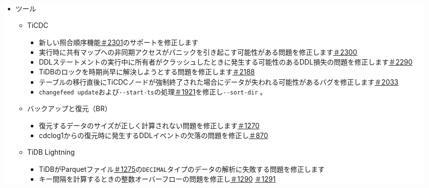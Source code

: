 -   ツール

    -   TiCDC

        -   新しい照合順序機能[＃2301](https://github.com/pingcap/tiflow/issues/2301)のサポートを修正します
        -   実行時に共有マップへの非同期アクセスがパニックを引き起こす可能性がある問題を修正します[＃2300](https://github.com/pingcap/tiflow/pull/2300)
        -   DDLステートメントの実行中に所有者がクラッシュしたときに発生する可能性のあるDDL損失の問題を修正します[＃2290](https://github.com/pingcap/tiflow/pull/2290)
        -   TiDBのロックを時期尚早に解決しようとする問題を修正します[＃2188](https://github.com/pingcap/tiflow/issues/2188)
        -   テーブルの移行直後にTiCDCノードが強制終了された場合にデータが失われる可能性があるバグを修正します[＃2033](https://github.com/pingcap/tiflow/pull/2033)
        -   `changefeed update`および`--start-ts`の処理[＃1921](https://github.com/pingcap/tiflow/pull/1921)を修正し`--sort-dir` 。

    -   バックアップと復元（BR）

        -   復元するデータのサイズが正しく計算されない問題を修正します[＃1270](https://github.com/pingcap/br/issues/1270)
        -   cdclog1からの復元時に発生するDDLイベントの欠落の問題を修正し[＃870](https://github.com/pingcap/br/issues/870)

    -   TiDB Lightning

        -   TiDBがParquetファイル[＃1275](https://github.com/pingcap/br/pull/1275)の`DECIMAL`タイプのデータの解析に失敗する問題を修正します
        -   キー間隔を計算するときの整数オーバーフローの問題を修正し[＃1290](https://github.com/pingcap/br/issues/1290) [＃1291](https://github.com/pingcap/br/issues/1291)
